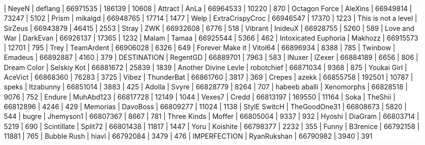 | NeyeN | deflang | 66971535 | 186139 | 10608
| Attract | AnLa | 66964533 | 10220 | 870
| Octagon Force | AleXins | 66949814 | 73247 | 5102
| Prism | mikalgd | 66948765 | 17714 | 1477
| Welp | ExtraCrispyCroc | 66946547 | 17370 | 1223
| This is not a level | SirZeus | 66943879 | 46415 | 2553
| Stray | ZWK | 66932608 | 6776 | 518
| Vibrant | InideuX | 66928755 | 5260 | 589
| Love and War | DarkEvan | 66926137 | 17365 | 1232
| Malam | Tamaa | 66925544 | 5366 | 462
| Intoxicated Euphoria | Makhozz | 66915573 | 12701 | 795
| Trey | TeamArdent | 66906028 | 6326 | 649
| Forever Make it | Vitol64 | 66896934 | 8388 | 785
| Twinbow | Emadeus | 66892887 | 4160 | 379
| DESTINATION | RegentGD | 66889701 | 7963 | 583
| lNuxer | lZexer | 66884189 | 6656 | 806
| Dream Color | Selskiy Kot | 66881672 | 25839 | 1839
| Another Divine Levle | robotchief | 66871034 | 9368 | 875
| Youkai Girl | AceVict | 66868360 | 76283 | 3725
| Vibez | ThunderBat | 66861760 | 3817 | 369
| Crepes | azekk | 66855758 | 192501 | 10787
| speks | Itzabunny | 66851014 | 3883 | 425
| Adolla | Svyre | 66828779 | 8264 | 707
| habeeb aballi | Xenomorphs | 66828518 | 9076 | 752
| Endure | MuhAbd123 | 66817728 | 12149 | 1044
| Vexes7 | Credd | 66813197 | 169550 | 11164
| Soka | TheShii | 66812896 | 4246 | 429
| Memorias | DavoBoss  | 66809277 | 11024 | 1138
| StylE SwitcH | TheGoodOne31 | 66808673 | 5820 | 544
| bugre | Jhemyson1 | 66807367 | 8667 | 781
| Three Kinds | Moffer | 66805004 | 9337 | 932
| Hyoshi | DiaGram | 66803714 | 5219 | 690
| Scintillate | Split72 | 66801438 | 11817 | 1447
| Yoru | Koishite | 66798377 | 2232 | 355
| Funny | B3renice | 66792158 | 11881 | 765
| Bubble Rush | hiavl | 66792084 | 3479 | 476
| IMPERFECTION | RyanRukshan | 66790982 | 3940 | 391